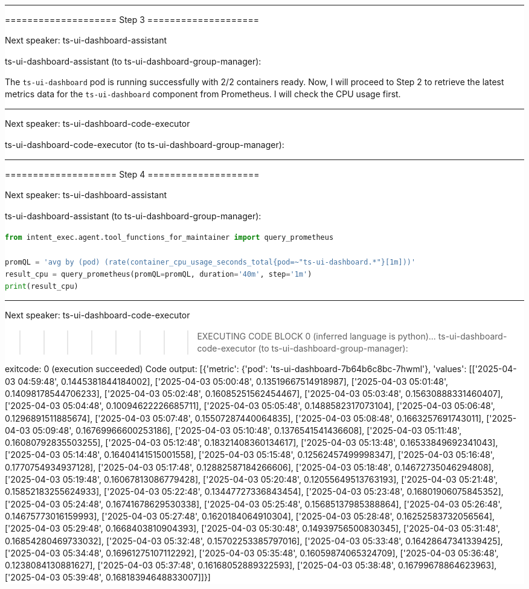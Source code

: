 
--------------------------------------------------------------------------------
==================== Step 3 ====================

Next speaker: ts-ui-dashboard-assistant

ts-ui-dashboard-assistant (to ts-ui-dashboard-group-manager):

The `ts-ui-dashboard` pod is running successfully with 2/2 containers ready. Now, I will proceed to Step 2 to retrieve the latest metrics data for the `ts-ui-dashboard` component from Prometheus. I will check the CPU usage first.

--------------------------------------------------------------------------------

Next speaker: ts-ui-dashboard-code-executor

ts-ui-dashboard-code-executor (to ts-ui-dashboard-group-manager):



--------------------------------------------------------------------------------
==================== Step 4 ====================

Next speaker: ts-ui-dashboard-assistant

ts-ui-dashboard-assistant (to ts-ui-dashboard-group-manager):

```python
from intent_exec.agent.tool_functions_for_maintainer import query_prometheus

promQL = 'avg by (pod) (rate(container_cpu_usage_seconds_total{pod=~"ts-ui-dashboard.*"}[1m]))'
result_cpu = query_prometheus(promQL=promQL, duration='40m', step='1m')
print(result_cpu)
```

--------------------------------------------------------------------------------

Next speaker: ts-ui-dashboard-code-executor


>>>>>>>> EXECUTING CODE BLOCK 0 (inferred language is python)...
ts-ui-dashboard-code-executor (to ts-ui-dashboard-group-manager):

exitcode: 0 (execution succeeded)
Code output: 
[{'metric': {'pod': 'ts-ui-dashboard-7b64b6c8bc-7hwml'}, 'values': [['2025-04-03 04:59:48', 0.1445381844184002], ['2025-04-03 05:00:48', 0.13519667514918987], ['2025-04-03 05:01:48', 0.14098178544706233], ['2025-04-03 05:02:48', 0.16085251562454467], ['2025-04-03 05:03:48', 0.15630888331460407], ['2025-04-03 05:04:48', 0.10094622226685711], ['2025-04-03 05:05:48', 0.1488582317073104], ['2025-04-03 05:06:48', 0.1296891511885674], ['2025-04-03 05:07:48', 0.15507287440064835], ['2025-04-03 05:08:48', 0.1663257691743011], ['2025-04-03 05:09:48', 0.16769966600253186], ['2025-04-03 05:10:48', 0.1376541541436608], ['2025-04-03 05:11:48', 0.16080792835503255], ['2025-04-03 05:12:48', 0.18321408360134617], ['2025-04-03 05:13:48', 0.16533849692341043], ['2025-04-03 05:14:48', 0.16404141515001558], ['2025-04-03 05:15:48', 0.12562457499998347], ['2025-04-03 05:16:48', 0.1770754934937128], ['2025-04-03 05:17:48', 0.12882587184266606], ['2025-04-03 05:18:48', 0.14672735046294808], ['2025-04-03 05:19:48', 0.16067813086779428], ['2025-04-03 05:20:48', 0.12055649513763193], ['2025-04-03 05:21:48', 0.15852183255624933], ['2025-04-03 05:22:48', 0.13447727336843454], ['2025-04-03 05:23:48', 0.16801906075845352], ['2025-04-03 05:24:48', 0.16741678629530338], ['2025-04-03 05:25:48', 0.15685137985388864], ['2025-04-03 05:26:48', 0.14675773016159993], ['2025-04-03 05:27:48', 0.1620184064910304], ['2025-04-03 05:28:48', 0.16252583732056564], ['2025-04-03 05:29:48', 0.1668403810904393], ['2025-04-03 05:30:48', 0.14939756500830345], ['2025-04-03 05:31:48', 0.16854280469733032], ['2025-04-03 05:32:48', 0.15702253385797016], ['2025-04-03 05:33:48', 0.16428647341339425], ['2025-04-03 05:34:48', 0.16961275107112292], ['2025-04-03 05:35:48', 0.16059874065324709], ['2025-04-03 05:36:48', 0.1238084130881627], ['2025-04-03 05:37:48', 0.16168052889322593], ['2025-04-03 05:38:48', 0.16799678864623963], ['2025-04-03 05:39:48', 0.16818394648833007]]}]
